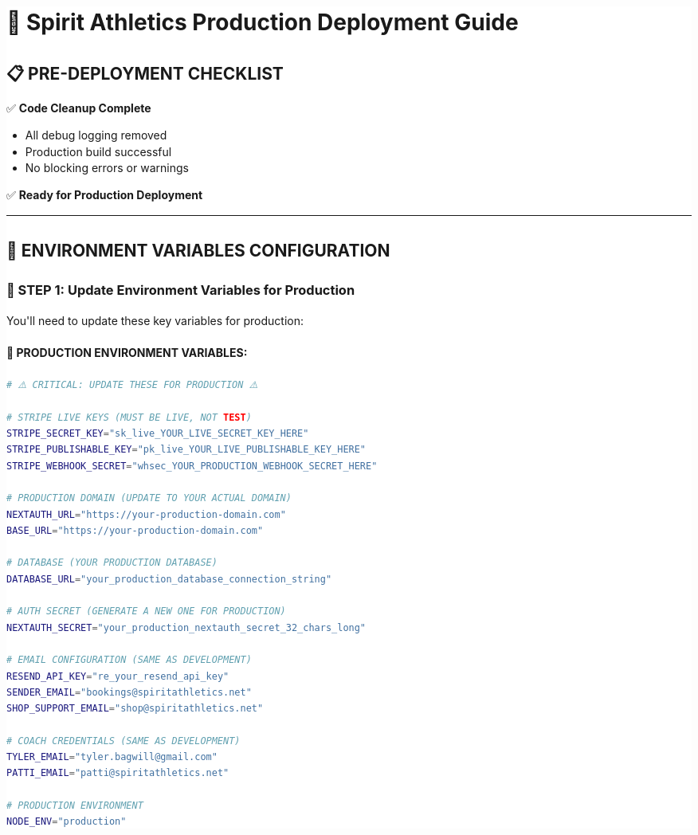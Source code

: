 # 🚀 Spirit Athletics Production Deployment Guide

## 📋 **PRE-DEPLOYMENT CHECKLIST**

✅ **Code Cleanup Complete**
- All debug logging removed
- Production build successful
- No blocking errors or warnings

✅ **Ready for Production Deployment**

---

## 🔧 **ENVIRONMENT VARIABLES CONFIGURATION**

### **🔄 STEP 1: Update Environment Variables for Production**

You'll need to update these key variables for production:

#### **📍 PRODUCTION ENVIRONMENT VARIABLES:**

```bash
# ⚠️ CRITICAL: UPDATE THESE FOR PRODUCTION ⚠️

# STRIPE LIVE KEYS (MUST BE LIVE, NOT TEST)
STRIPE_SECRET_KEY="sk_live_YOUR_LIVE_SECRET_KEY_HERE"
STRIPE_PUBLISHABLE_KEY="pk_live_YOUR_LIVE_PUBLISHABLE_KEY_HERE"
STRIPE_WEBHOOK_SECRET="whsec_YOUR_PRODUCTION_WEBHOOK_SECRET_HERE"

# PRODUCTION DOMAIN (UPDATE TO YOUR ACTUAL DOMAIN)
NEXTAUTH_URL="https://your-production-domain.com"
BASE_URL="https://your-production-domain.com"

# DATABASE (YOUR PRODUCTION DATABASE)
DATABASE_URL="your_production_database_connection_string"

# AUTH SECRET (GENERATE A NEW ONE FOR PRODUCTION)
NEXTAUTH_SECRET="your_production_nextauth_secret_32_chars_long"

# EMAIL CONFIGURATION (SAME AS DEVELOPMENT)
RESEND_API_KEY="re_your_resend_api_key"
SENDER_EMAIL="bookings@spiritathletics.net"
SHOP_SUPPORT_EMAIL="shop@spiritathletics.net"

# COACH CREDENTIALS (SAME AS DEVELOPMENT)
TYLER_EMAIL="tyler.bagwill@gmail.com"
PATTI_EMAIL="patti@spiritathletics.net"

# PRODUCTION ENVIRONMENT
NODE_ENV="production"
```
